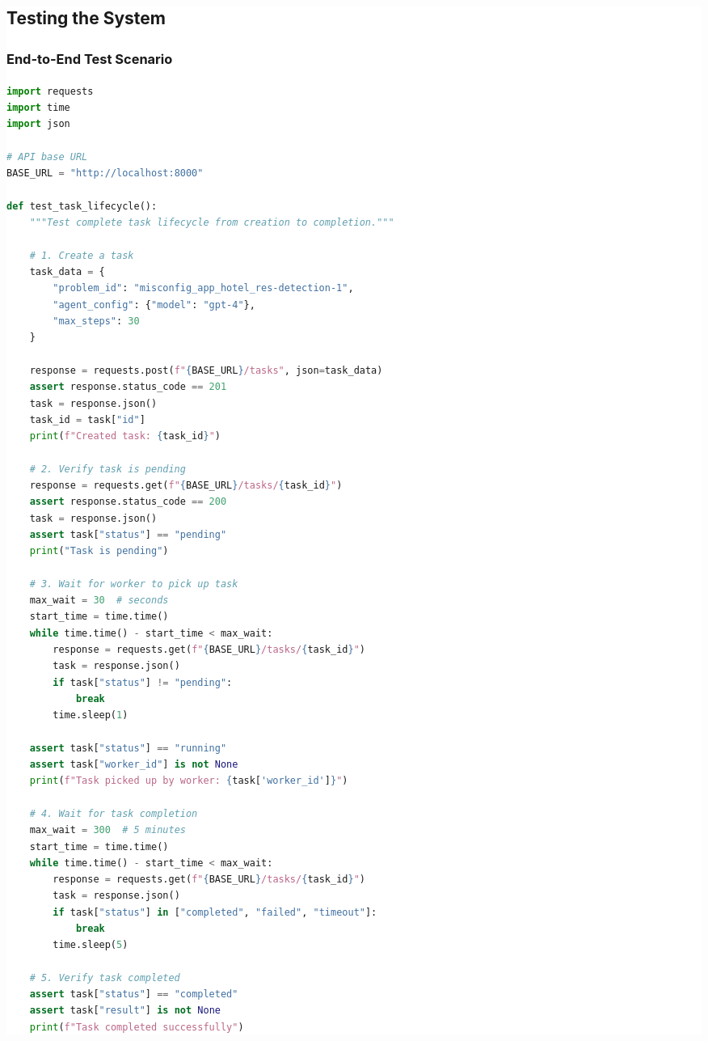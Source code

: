## Testing the System

### End-to-End Test Scenario

```python
import requests
import time
import json

# API base URL
BASE_URL = "http://localhost:8000"

def test_task_lifecycle():
    """Test complete task lifecycle from creation to completion."""
    
    # 1. Create a task
    task_data = {
        "problem_id": "misconfig_app_hotel_res-detection-1",
        "agent_config": {"model": "gpt-4"},
        "max_steps": 30
    }
    
    response = requests.post(f"{BASE_URL}/tasks", json=task_data)
    assert response.status_code == 201
    task = response.json()
    task_id = task["id"]
    print(f"Created task: {task_id}")
    
    # 2. Verify task is pending
    response = requests.get(f"{BASE_URL}/tasks/{task_id}")
    assert response.status_code == 200
    task = response.json()
    assert task["status"] == "pending"
    print("Task is pending")
    
    # 3. Wait for worker to pick up task
    max_wait = 30  # seconds
    start_time = time.time()
    while time.time() - start_time < max_wait:
        response = requests.get(f"{BASE_URL}/tasks/{task_id}")
        task = response.json()
        if task["status"] != "pending":
            break
        time.sleep(1)
    
    assert task["status"] == "running"
    assert task["worker_id"] is not None
    print(f"Task picked up by worker: {task['worker_id']}")
    
    # 4. Wait for task completion
    max_wait = 300  # 5 minutes
    start_time = time.time()
    while time.time() - start_time < max_wait:
        response = requests.get(f"{BASE_URL}/tasks/{task_id}")
        task = response.json()
        if task["status"] in ["completed", "failed", "timeout"]:
            break
        time.sleep(5)
    
    # 5. Verify task completed
    assert task["status"] == "completed"
    assert task["result"] is not None
    print(f"Task completed successfully")
```